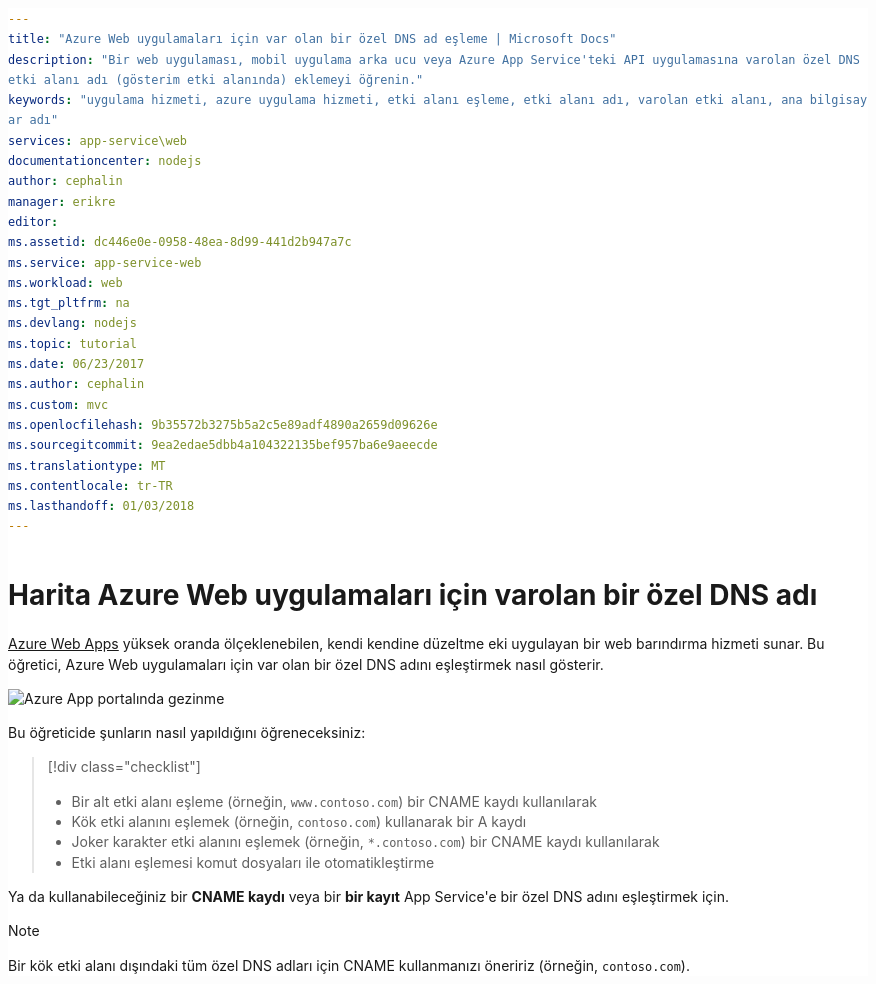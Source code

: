 ```yaml
---
title: "Azure Web uygulamaları için var olan bir özel DNS ad eşleme | Microsoft Docs"
description: "Bir web uygulaması, mobil uygulama arka ucu veya Azure App Service'teki API uygulamasına varolan özel DNS etki alanı adı (gösterim etki alanında) eklemeyi öğrenin."
keywords: "uygulama hizmeti, azure uygulama hizmeti, etki alanı eşleme, etki alanı adı, varolan etki alanı, ana bilgisayar adı"
services: app-service\web
documentationcenter: nodejs
author: cephalin
manager: erikre
editor: 
ms.assetid: dc446e0e-0958-48ea-8d99-441d2b947a7c
ms.service: app-service-web
ms.workload: web
ms.tgt_pltfrm: na
ms.devlang: nodejs
ms.topic: tutorial
ms.date: 06/23/2017
ms.author: cephalin
ms.custom: mvc
ms.openlocfilehash: 9b35572b3275b5a2c5e89adf4890a2659d09626e
ms.sourcegitcommit: 9ea2edae5dbb4a104322135bef957ba6e9aeecde
ms.translationtype: MT
ms.contentlocale: tr-TR
ms.lasthandoff: 01/03/2018
---
```

# <a name="map-an-existing-custom-dns-name-to-azure-web-apps"></a>Harita Azure Web uygulamaları için varolan bir özel DNS adı

[Azure Web Apps](app-service-web-overview.md) yüksek oranda ölçeklenebilen, kendi kendine düzeltme eki uygulayan bir web barındırma hizmeti sunar. Bu öğretici, Azure Web uygulamaları için var olan bir özel DNS adını eşleştirmek nasıl gösterir.

![Azure App portalında gezinme](./media/app-service-web-tutorial-custom-domain/app-with-custom-dns.png)

Bu öğreticide şunların nasıl yapıldığını öğreneceksiniz:

> [!div class="checklist"]
> * Bir alt etki alanı eşleme (örneğin, `www.contoso.com`) bir CNAME kaydı kullanılarak
> * Kök etki alanını eşlemek (örneğin, `contoso.com`) kullanarak bir A kaydı
> * Joker karakter etki alanını eşlemek (örneğin, `*.contoso.com`) bir CNAME kaydı kullanılarak
> * Etki alanı eşlemesi komut dosyaları ile otomatikleştirme

Ya da kullanabileceğiniz bir **CNAME kaydı** veya bir **bir kayıt** App Service'e bir özel DNS adını eşleştirmek için. 

> [!NOTE]
> Bir kök etki alanı dışındaki tüm özel DNS adları için CNAME kullanmanızı öneririz (örneğin, `contoso.com`).
